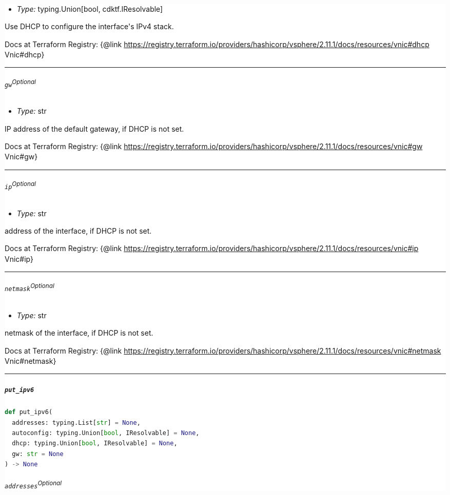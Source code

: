 - *Type:* typing.Union[bool, cdktf.IResolvable]

Use DHCP to configure the interface's IPv4 stack.

Docs at Terraform Registry: {@link https://registry.terraform.io/providers/hashicorp/vsphere/2.11.1/docs/resources/vnic#dhcp Vnic#dhcp}

---

###### `gw`<sup>Optional</sup> <a name="gw" id="@cdktf/provider-vsphere.vnic.Vnic.putIpv4.parameter.gw"></a>

- *Type:* str

IP address of the default gateway, if DHCP is not set.

Docs at Terraform Registry: {@link https://registry.terraform.io/providers/hashicorp/vsphere/2.11.1/docs/resources/vnic#gw Vnic#gw}

---

###### `ip`<sup>Optional</sup> <a name="ip" id="@cdktf/provider-vsphere.vnic.Vnic.putIpv4.parameter.ip"></a>

- *Type:* str

address of the interface, if DHCP is not set.

Docs at Terraform Registry: {@link https://registry.terraform.io/providers/hashicorp/vsphere/2.11.1/docs/resources/vnic#ip Vnic#ip}

---

###### `netmask`<sup>Optional</sup> <a name="netmask" id="@cdktf/provider-vsphere.vnic.Vnic.putIpv4.parameter.netmask"></a>

- *Type:* str

netmask of the interface, if DHCP is not set.

Docs at Terraform Registry: {@link https://registry.terraform.io/providers/hashicorp/vsphere/2.11.1/docs/resources/vnic#netmask Vnic#netmask}

---

##### `put_ipv6` <a name="put_ipv6" id="@cdktf/provider-vsphere.vnic.Vnic.putIpv6"></a>

```python
def put_ipv6(
  addresses: typing.List[str] = None,
  autoconfig: typing.Union[bool, IResolvable] = None,
  dhcp: typing.Union[bool, IResolvable] = None,
  gw: str = None
) -> None
```

###### `addresses`<sup>Optional</sup> <a name="addresses" id="@cdktf/provider-vsphere.vnic.Vnic.putIpv6.parameter.addresses"></a>
